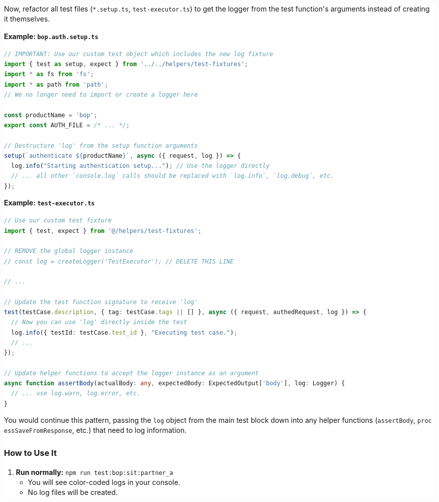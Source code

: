 Now, refactor all test files (`*.setup.ts`, `test-executor.ts`) to get the logger from the test function's arguments instead of creating it themselves.

**Example: `bop.auth.setup.ts`**
```typescript
// IMPORTANT: Use our custom test object which includes the new log fixture
import { test as setup, expect } from '../../helpers/test-fixtures';
import * as fs from 'fs';
import * as path from 'path';
// We no longer need to import or create a logger here

const productName = 'bop';
export const AUTH_FILE = /* ... */;

// Destructure 'log' from the setup function arguments
setup(`authenticate ${productName}`, async ({ request, log }) => {
  log.info("Starting authentication setup..."); // Use the logger directly
  // ... all other `console.log` calls should be replaced with `log.info`, `log.debug`, etc.
});
```

**Example: `test-executor.ts`**
```typescript
// Use our custom test fixture
import { test, expect } from '@/helpers/test-fixtures';

// REMOVE the global logger instance
// const log = createLogger('TestExecutor'); // DELETE THIS LINE

// ...

// Update the test function signature to receive 'log'
test(testCase.description, { tag: testCase.tags || [] }, async ({ request, authedRequest, log }) => {
  // Now you can use 'log' directly inside the test
  log.info({ testId: testCase.test_id }, "Executing test case.");
  // ...
});

// Update helper functions to accept the logger instance as an argument
async function assertBody(actualBody: any, expectedBody: ExpectedOutput['body'], log: Logger) {
  // ... use log.warn, log.error, etc.
}
```
You would continue this pattern, passing the `log` object from the main test block down into any helper functions (`assertBody`, `processSaveFromResponse`, etc.) that need to log information.

### How to Use It

1.  **Run normally:** `npm run test:bop:sit:partner_a`
    *   You will see color-coded logs in your console.
    *   No log files will be created.
